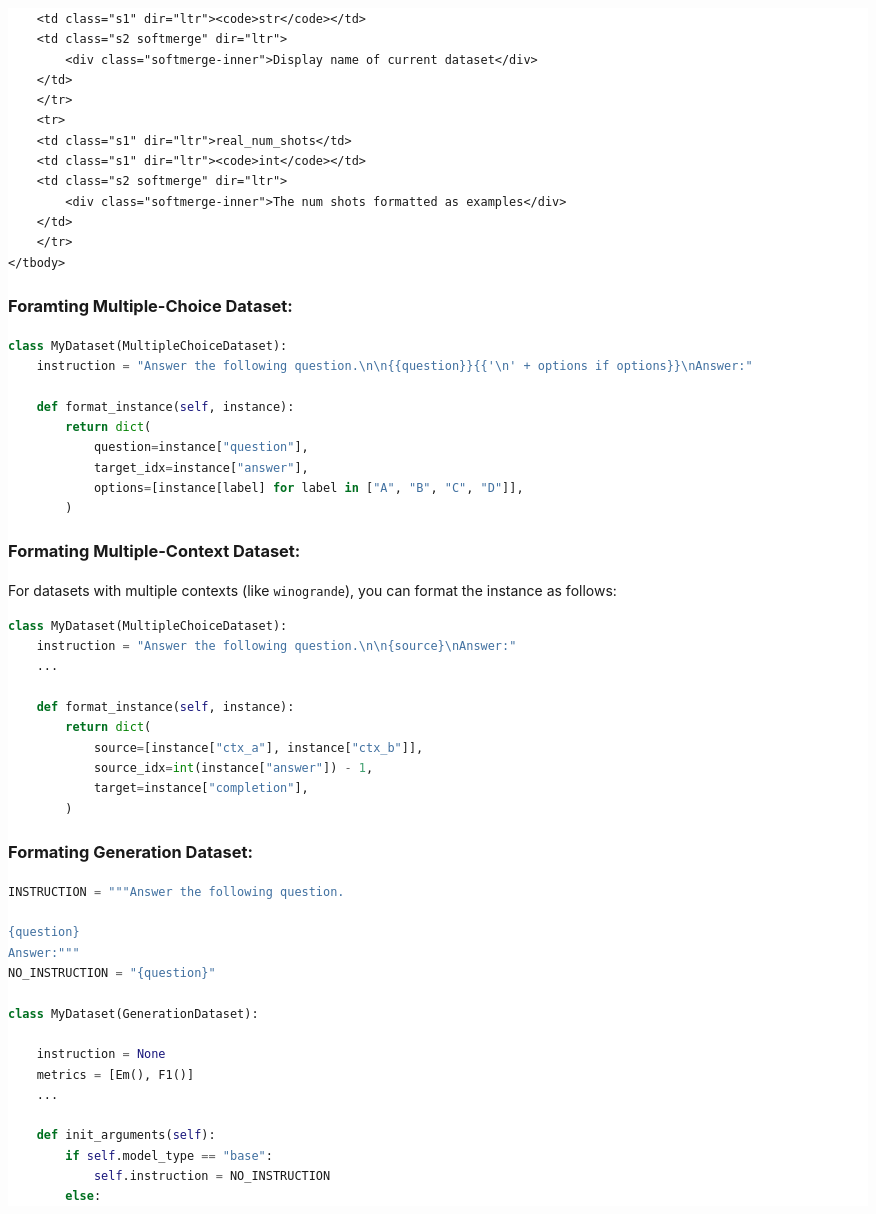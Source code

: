        <td class="s1" dir="ltr"><code>str</code></td>
        <td class="s2 softmerge" dir="ltr">
            <div class="softmerge-inner">Display name of current dataset</div>
        </td>
        </tr>
        <tr>
        <td class="s1" dir="ltr">real_num_shots</td>
        <td class="s1" dir="ltr"><code>int</code></td>
        <td class="s2 softmerge" dir="ltr">
            <div class="softmerge-inner">The num shots formatted as examples</div>
        </td>
        </tr>
    </tbody>
</table>

### Foramting Multiple-Choice Dataset:

```python
class MyDataset(MultipleChoiceDataset):
    instruction = "Answer the following question.\n\n{{question}}{{'\n' + options if options}}\nAnswer:"

    def format_instance(self, instance):
        return dict(
            question=instance["question"],
            target_idx=instance["answer"],
            options=[instance[label] for label in ["A", "B", "C", "D"]],
        )
```

### Formating Multiple-Context Dataset:

For datasets with multiple contexts (like `winogrande`), you can format the instance as follows:

```python
class MyDataset(MultipleChoiceDataset):
    instruction = "Answer the following question.\n\n{source}\nAnswer:"
    ...

    def format_instance(self, instance):
        return dict(
            source=[instance["ctx_a"], instance["ctx_b"]],
            source_idx=int(instance["answer"]) - 1,
            target=instance["completion"],
        )
```

### Formating Generation Dataset:

```python
INSTRUCTION = """Answer the following question.

{question}
Answer:"""
NO_INSTRUCTION = "{question}"

class MyDataset(GenerationDataset):

    instruction = None
    metrics = [Em(), F1()]
    ...

    def init_arguments(self):
        if self.model_type == "base":
            self.instruction = NO_INSTRUCTION
        else:
```